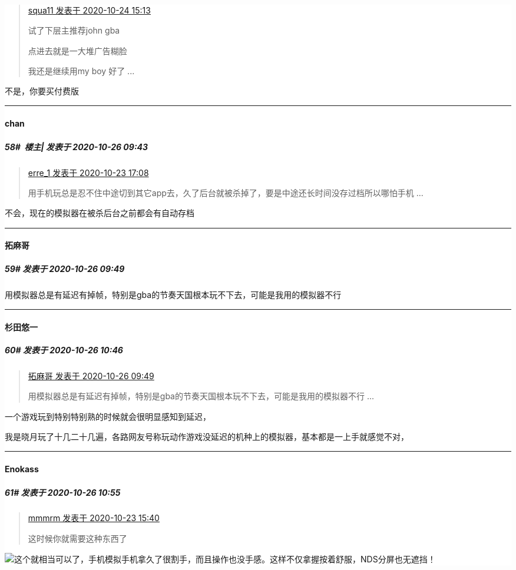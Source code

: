 <blockquote><a href="httphttps://bbs.saraba1st.com/2b/forum.php?mod=redirect&amp;goto=findpost&amp;pid=49152789&amp;ptid=1966630" target="_blank">squa11 发表于 2020-10-24 15:13</a>

试了下层主推荐john gba

点进去就是一大堆广告糊脸

我还是继续用my boy 好了 ...</blockquote>
不是，你要买付费版


-----

####  chan  
##### 58#         楼主| 发表于 2020-10-26 09:43


<blockquote><a href="httphttps://bbs.saraba1st.com/2b/forum.php?mod=redirect&amp;goto=findpost&amp;pid=49142339&amp;ptid=1966630" target="_blank">erre_1 发表于 2020-10-23 17:08</a>

用手机玩总是忍不住中途切到其它app去，久了后台就被杀掉了，要是中途还长时间没存过档所以哪怕手机 ...</blockquote>
不会，现在的模拟器在被杀后台之前都会有自动存档


-----

####  拓麻哥  
##### 59#       发表于 2020-10-26 09:49


用模拟器总是有延迟有掉帧，特别是gba的节奏天国根本玩不下去，可能是我用的模拟器不行


-----

####  杉田悠一  
##### 60#       发表于 2020-10-26 10:46


<blockquote><a href="httphttps://bbs.saraba1st.com/2b/forum.php?mod=redirect&amp;goto=findpost&amp;pid=49173484&amp;ptid=1966630" target="_blank">拓麻哥 发表于 2020-10-26 09:49</a>

用模拟器总是有延迟有掉帧，特别是gba的节奏天国根本玩不下去，可能是我用的模拟器不行 ...</blockquote>
一个游戏玩到特别特别熟的时候就会很明显感知到延迟，

我是晓月玩了十几二十几遍，各路网友号称玩动作游戏没延迟的机种上的模拟器，基本都是一上手就感觉不对，


-----

####  Enokass  
##### 61#       发表于 2020-10-26 10:55


<blockquote><a href="httphttps://bbs.saraba1st.com/2b/forum.php?mod=redirect&amp;goto=findpost&amp;pid=49141259&amp;ptid=1966630" target="_blank">mmmrm 发表于 2020-10-23 15:40</a>

这时候你就需要这种东西了</blockquote>
<img src="https://static.saraba1st.com/image/smiley/face2017/077.png" referrerpolicy="no-referrer">这个就相当可以了，手机模拟手机拿久了很割手，而且操作也没手感。这样不仅拿握按着舒服，NDS分屏也无遮挡！
